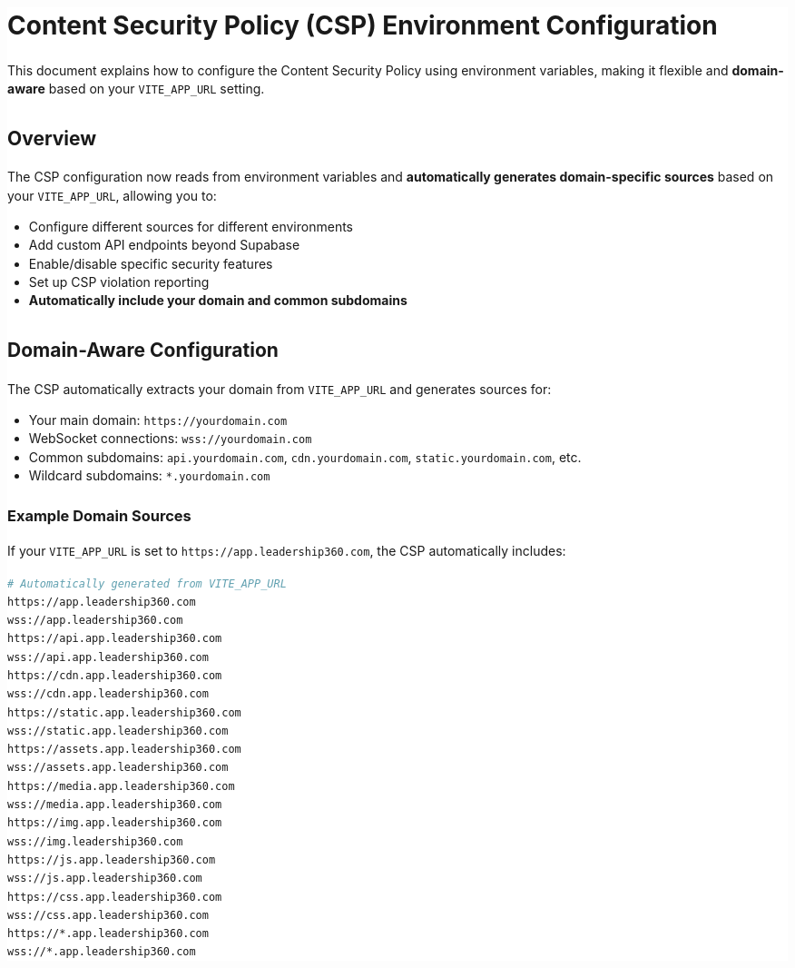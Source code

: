 # Content Security Policy (CSP) Environment Configuration

This document explains how to configure the Content Security Policy using environment variables, making it flexible and **domain-aware** based on your `VITE_APP_URL` setting.

## Overview

The CSP configuration now reads from environment variables and **automatically generates domain-specific sources** based on your `VITE_APP_URL`, allowing you to:
- Configure different sources for different environments
- Add custom API endpoints beyond Supabase
- Enable/disable specific security features
- Set up CSP violation reporting
- **Automatically include your domain and common subdomains**

## Domain-Aware Configuration

The CSP automatically extracts your domain from `VITE_APP_URL` and generates sources for:
- Your main domain: `https://yourdomain.com`
- WebSocket connections: `wss://yourdomain.com`
- Common subdomains: `api.yourdomain.com`, `cdn.yourdomain.com`, `static.yourdomain.com`, etc.
- Wildcard subdomains: `*.yourdomain.com`

### Example Domain Sources

If your `VITE_APP_URL` is set to `https://app.leadership360.com`, the CSP automatically includes:

```bash
# Automatically generated from VITE_APP_URL
https://app.leadership360.com
wss://app.leadership360.com
https://api.app.leadership360.com
wss://api.app.leadership360.com
https://cdn.app.leadership360.com
wss://cdn.app.leadership360.com
https://static.app.leadership360.com
wss://static.app.leadership360.com
https://assets.app.leadership360.com
wss://assets.app.leadership360.com
https://media.app.leadership360.com
wss://media.app.leadership360.com
https://img.app.leadership360.com
wss://img.leadership360.com
https://js.app.leadership360.com
wss://js.app.leadership360.com
https://css.app.leadership360.com
wss://css.app.leadership360.com
https://*.app.leadership360.com
wss://*.app.leadership360.com
```
